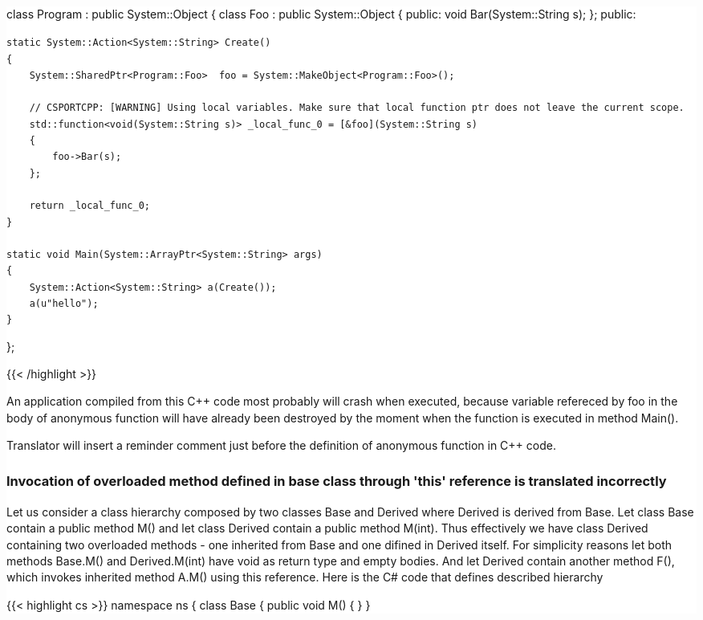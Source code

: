 class Program : public System::Object
{
    class Foo : public System::Object
    {
    public:
        void Bar(System::String s);
    };
public:

    static System::Action<System::String> Create()
    {
        System::SharedPtr<Program::Foo>  foo = System::MakeObject<Program::Foo>();

        // CSPORTCPP: [WARNING] Using local variables. Make sure that local function ptr does not leave the current scope.
        std::function<void(System::String s)> _local_func_0 = [&foo](System::String s)
        {
            foo->Bar(s);
        };

        return _local_func_0;
    }

    static void Main(System::ArrayPtr<System::String> args)
    {
        System::Action<System::String> a(Create());
        a(u"hello");
    }
};

{{< /highlight >}}

An application compiled from this C++ code most probably will crash when executed, because variable refereced by foo in the body of anonymous function will have already been destroyed by the moment when the function is executed in method Main().

Translator will insert a reminder comment just before the definition of anonymous function in C++ code.

### Invocation of overloaded method defined in base class through 'this' reference is translated incorrectly ###

Let us consider a class hierarchy composed by two classes Base and Derived where Derived is derived from Base. Let class Base contain a public method M() and let class Derived contain a public method M(int). Thus effectively we have class Derived containing two overloaded methods - one inherited from Base and one difined in Derived itself. For simplicity reasons let both methods Base.M() and Derived.M(int) have void as return type and empty bodies. And let Derived contain another method F(), which invokes inherited method A.M() using this reference. Here is the C# code that defines described hierarchy

{{< highlight cs >}}
namespace ns
{
    class Base
    {
        public void M() { }
    }
